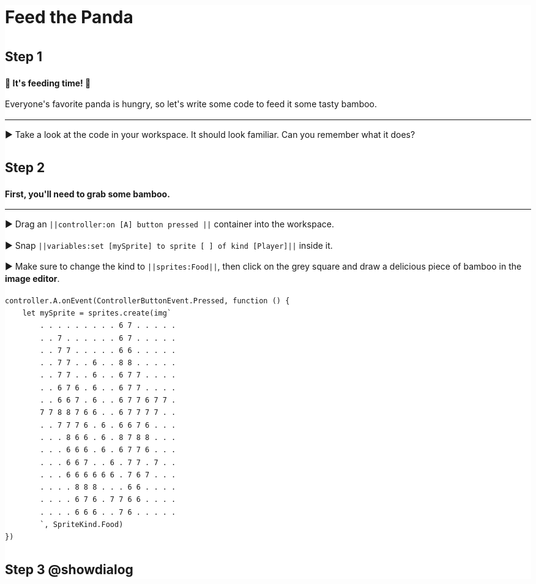 
# Feed the Panda

## Step 1  

**🎋 It's feeding time! 🎋**

Everyone's favorite panda is hungry, so let's 
write some code to feed it some tasty bamboo. 

---

► Take a look at the code in your workspace. 
It should look familiar. Can you remember what it does?


## Step 2

**First, you'll need to grab some bamboo.**

---

► Drag an ``||controller:on [A] button pressed ||`` container into the workspace.

► Snap ``||variables:set [mySprite] to sprite [ ] of kind [Player]||``  inside it. 

► Make sure to change the kind to ``||sprites:Food||``, then click on 
the grey square and draw a delicious piece of bamboo in the **image editor**.

```blocks
controller.A.onEvent(ControllerButtonEvent.Pressed, function () {
    let mySprite = sprites.create(img`
        . . . . . . . . . 6 7 . . . . . 
        . . 7 . . . . . . 6 7 . . . . . 
        . . 7 7 . . . . . 6 6 . . . . . 
        . . 7 7 . . 6 . . 8 8 . . . . . 
        . . 7 7 . . 6 . . 6 7 7 . . . . 
        . . 6 7 6 . 6 . . 6 7 7 . . . . 
        . . 6 6 7 . 6 . . 6 7 7 6 7 7 . 
        7 7 8 8 7 6 6 . . 6 7 7 7 7 . . 
        . . 7 7 7 6 . 6 . 6 6 7 6 . . . 
        . . . 8 6 6 . 6 . 8 7 8 8 . . . 
        . . . 6 6 6 . 6 . 6 7 7 6 . . . 
        . . . 6 6 7 . . 6 . 7 7 . 7 . . 
        . . . 6 6 6 6 6 6 . 7 6 7 . . . 
        . . . . 8 8 8 . . . 6 6 . . . . 
        . . . . 6 7 6 . 7 7 6 6 . . . . 
        . . . . 6 6 6 . . 7 6 . . . . . 
        `, SpriteKind.Food)
})
```


## Step 3  @showdialog

